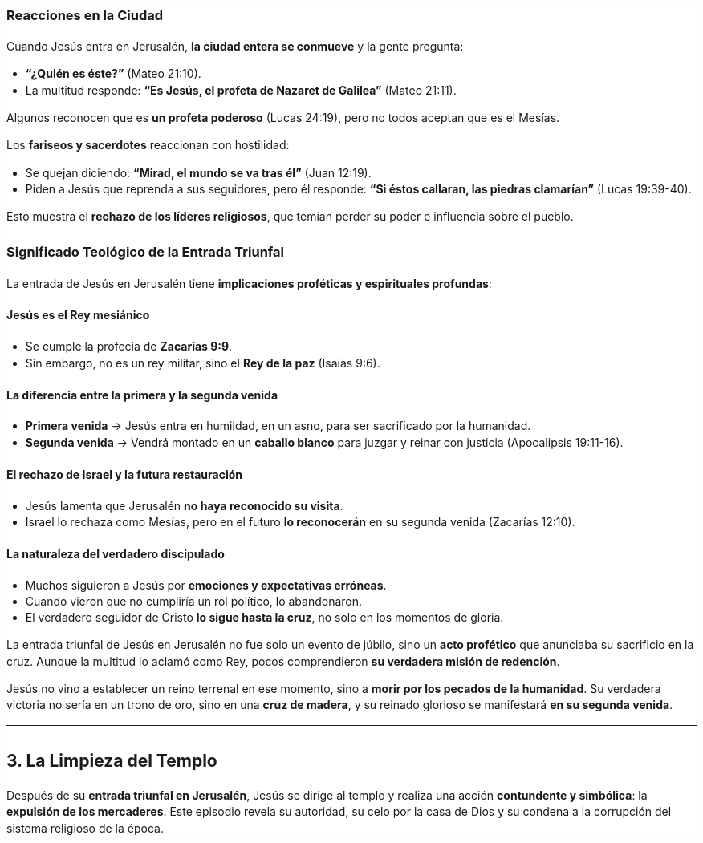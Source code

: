 ### **Reacciones en la Ciudad**  
Cuando Jesús entra en Jerusalén, **la ciudad entera se conmueve** y la gente pregunta:  
- **“¿Quién es éste?”** (Mateo 21:10).  
- La multitud responde: **“Es Jesús, el profeta de Nazaret de Galilea”** (Mateo 21:11).  

Algunos reconocen que es **un profeta poderoso** (Lucas 24:19), pero no todos aceptan que es el Mesías.  

Los **fariseos y sacerdotes** reaccionan con hostilidad:  
- Se quejan diciendo: **“Mirad, el mundo se va tras él”** (Juan 12:19).  
- Piden a Jesús que reprenda a sus seguidores, pero él responde: **“Si éstos callaran, las piedras clamarían”** (Lucas 19:39-40).  

Esto muestra el **rechazo de los líderes religiosos**, que temían perder su poder e influencia sobre el pueblo.  

### **Significado Teológico de la Entrada Triunfal**  
La entrada de Jesús en Jerusalén tiene **implicaciones proféticas y espirituales profundas**:  

#### **Jesús es el Rey mesiánico**  
- Se cumple la profecía de **Zacarías 9:9**.  
- Sin embargo, no es un rey militar, sino el **Rey de la paz** (Isaías 9:6).  

#### **La diferencia entre la primera y la segunda venida**  
- **Primera venida** → Jesús entra en humildad, en un asno, para ser sacrificado por la humanidad.  
- **Segunda venida** → Vendrá montado en un **caballo blanco** para juzgar y reinar con justicia (Apocalipsis 19:11-16).  

#### **El rechazo de Israel y la futura restauración**  
- Jesús lamenta que Jerusalén **no haya reconocido su visita**.  
- Israel lo rechaza como Mesías, pero en el futuro **lo reconocerán** en su segunda venida (Zacarías 12:10).  

#### **La naturaleza del verdadero discipulado**  
- Muchos siguieron a Jesús por **emociones y expectativas erróneas**.  
- Cuando vieron que no cumpliría un rol político, lo abandonaron.  
- El verdadero seguidor de Cristo **lo sigue hasta la cruz**, no solo en los momentos de gloria.  

La entrada triunfal de Jesús en Jerusalén no fue solo un evento de júbilo, sino un **acto profético** que anunciaba su sacrificio en la cruz. Aunque la multitud lo aclamó como Rey, pocos comprendieron **su verdadera misión de redención**.  

Jesús no vino a establecer un reino terrenal en ese momento, sino a **morir por los pecados de la humanidad**. Su verdadera victoria no sería en un trono de oro, sino en una **cruz de madera**, y su reinado glorioso se manifestará **en su segunda venida**.

---

## **3. La Limpieza del Templo**  

Después de su **entrada triunfal en Jerusalén**, Jesús se dirige al templo y realiza una acción **contundente y simbólica**: la **expulsión de los mercaderes**. Este episodio revela su autoridad, su celo por la casa de Dios y su condena a la corrupción del sistema religioso de la época.  
